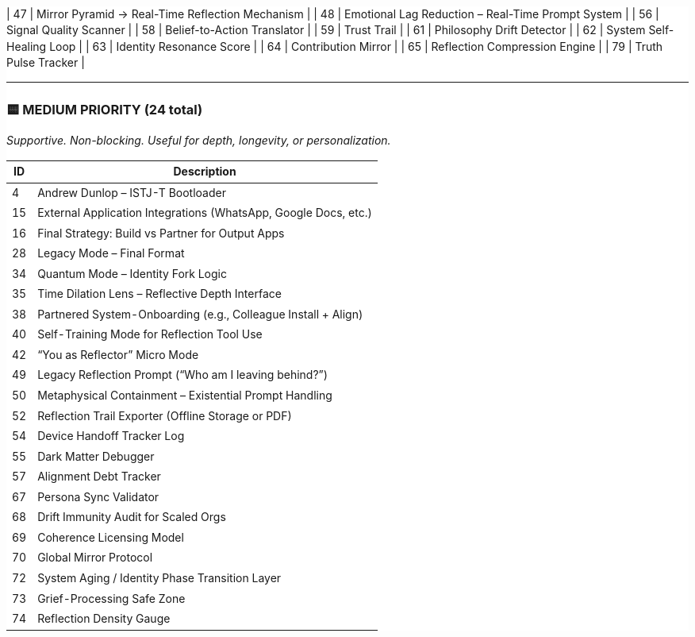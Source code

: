 | 47 | Mirror Pyramid → Real-Time Reflection Mechanism |
| 48 | Emotional Lag Reduction – Real-Time Prompt System |
| 56 | Signal Quality Scanner |
| 58 | Belief-to-Action Translator |
| 59 | Trust Trail |
| 61 | Philosophy Drift Detector |
| 62 | System Self-Healing Loop |
| 63 | Identity Resonance Score |
| 64 | Contribution Mirror |
| 65 | Reflection Compression Engine |
| 79 | Truth Pulse Tracker |

* * *

### 🟨 **MEDIUM PRIORITY (24 total)**

_Supportive. Non-blocking. Useful for depth, longevity, or personalization._

| ID | Description |
| --- | --- |
| 4 | Andrew Dunlop – ISTJ-T Bootloader |
| 15 | External Application Integrations (WhatsApp, Google Docs, etc.) |
| 16 | Final Strategy: Build vs Partner for Output Apps |
| 28 | Legacy Mode – Final Format |
| 34 | Quantum Mode – Identity Fork Logic |
| 35 | Time Dilation Lens – Reflective Depth Interface |
| 38 | Partnered System-Onboarding (e.g., Colleague Install + Align) |
| 40 | Self-Training Mode for Reflection Tool Use |
| 42 | “You as Reflector” Micro Mode |
| 49 | Legacy Reflection Prompt (“Who am I leaving behind?”) |
| 50 | Metaphysical Containment – Existential Prompt Handling |
| 52 | Reflection Trail Exporter (Offline Storage or PDF) |
| 54 | Device Handoff Tracker Log |
| 55 | Dark Matter Debugger |
| 57 | Alignment Debt Tracker |
| 67 | Persona Sync Validator |
| 68 | Drift Immunity Audit for Scaled Orgs |
| 69 | Coherence Licensing Model |
| 70 | Global Mirror Protocol |
| 72 | System Aging / Identity Phase Transition Layer |
| 73 | Grief-Processing Safe Zone |
| 74 | Reflection Density Gauge |